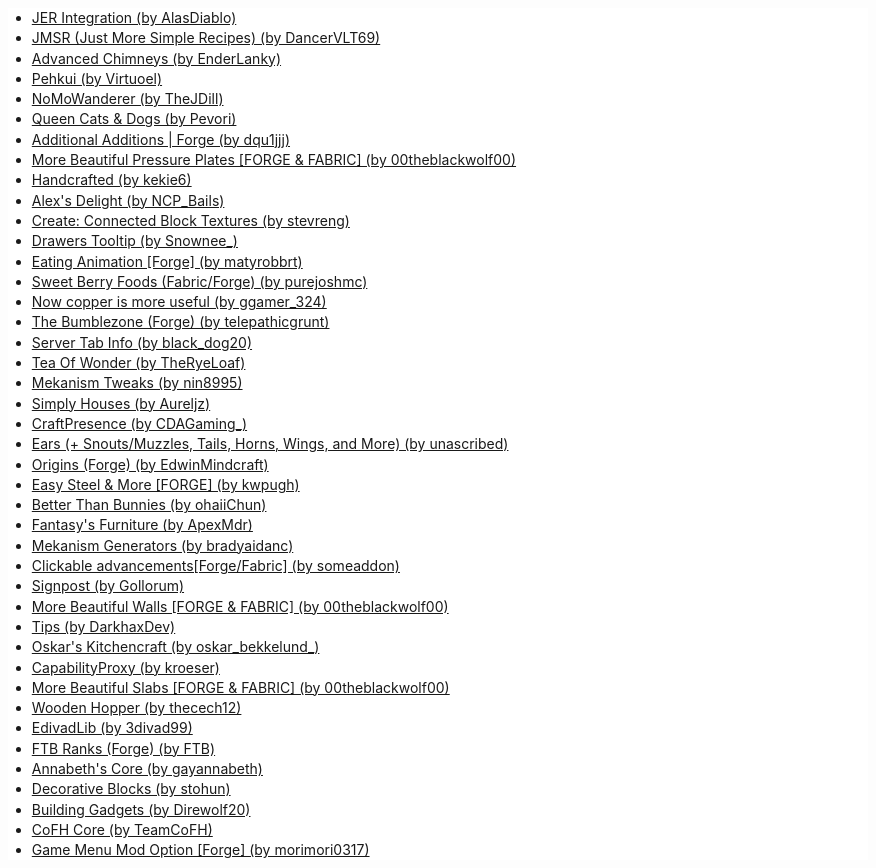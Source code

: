 *   [JER Integration (by AlasDiablo)](https://www.curseforge.com/minecraft/mc-mods/jer-integration)
*   [JMSR (Just More Simple Recipes) (by DancerVLT69)](https://www.curseforge.com/minecraft/mc-mods/jmsr-just-more-simple-recipes)
*   [Advanced Chimneys (by EnderLanky)](https://www.curseforge.com/minecraft/mc-mods/advanced-chimneys)
*   [Pehkui (by Virtuoel)](https://www.curseforge.com/minecraft/mc-mods/pehkui)
*   [NoMoWanderer (by TheJDill)](https://www.curseforge.com/minecraft/mc-mods/nomowanderer)
*   [Queen Cats & Dogs (by Pevori)](https://www.curseforge.com/minecraft/mc-mods/queen-cats-dogs)
*   [Additional Additions | Forge (by dqu1jjj)](https://www.curseforge.com/minecraft/mc-mods/additional-additions-forge)
*   [More Beautiful Pressure Plates \[FORGE & FABRIC\] (by 00theblackwolf00)](https://www.curseforge.com/minecraft/mc-mods/more-beautiful-pressure-plates)
*   [Handcrafted (by kekie6)](https://www.curseforge.com/minecraft/mc-mods/handcrafted)
*   [Alex's Delight (by NCP\_Bails)](https://www.curseforge.com/minecraft/mc-mods/alexs-delight)
*   [Create: Connected Block Textures (by stevreng)](https://www.curseforge.com/minecraft/mc-mods/create-connected-block-textures)
*   [Drawers Tooltip (by Snownee\_)](https://www.curseforge.com/minecraft/mc-mods/drawers-tooltip)
*   [Eating Animation \[Forge\] (by matyrobbrt)](https://www.curseforge.com/minecraft/mc-mods/eating-animation-forge)
*   [Sweet Berry Foods (Fabric/Forge) (by purejoshmc)](https://www.curseforge.com/minecraft/mc-mods/sweet-berry-foods-fabric-forge)
*   [Now copper is more useful (by ggamer\_324)](https://www.curseforge.com/minecraft/mc-mods/now-copper-is-more-useful)
*   [The Bumblezone (Forge) (by telepathicgrunt)](https://www.curseforge.com/minecraft/mc-mods/the-bumblezone-forge)
*   [Server Tab Info (by black\_dog20)](https://www.curseforge.com/minecraft/mc-mods/server-tab-info)
*   [Tea Of Wonder (by TheRyeLoaf)](https://www.curseforge.com/minecraft/mc-mods/tea-of-wonder)
*   [Mekanism Tweaks (by nin8995)](https://www.curseforge.com/minecraft/mc-mods/mekanism-tweaks)
*   [Simply Houses (by Aureljz)](https://www.curseforge.com/minecraft/mc-mods/simply-houses)
*   [CraftPresence (by CDAGaming\_)](https://www.curseforge.com/minecraft/mc-mods/craftpresence)
*   [Ears (+ Snouts/Muzzles, Tails, Horns, Wings, and More) (by unascribed)](https://www.curseforge.com/minecraft/mc-mods/ears)
*   [Origins (Forge) (by EdwinMindcraft)](https://www.curseforge.com/minecraft/mc-mods/origins-forge)
*   [Easy Steel & More \[FORGE\] (by kwpugh)](https://www.curseforge.com/minecraft/mc-mods/easy-steel-forge)
*   [Better Than Bunnies (by ohaiiChun)](https://www.curseforge.com/minecraft/mc-mods/better-than-bunnies)
*   [Fantasy's Furniture (by ApexMdr)](https://www.curseforge.com/minecraft/mc-mods/fantasys-furniture)
*   [Mekanism Generators (by bradyaidanc)](https://www.curseforge.com/minecraft/mc-mods/mekanism-generators)
*   [Clickable advancements\[Forge/Fabric\] (by someaddon)](https://www.curseforge.com/minecraft/mc-mods/clickable-advancements)
*   [Signpost (by Gollorum)](https://www.curseforge.com/minecraft/mc-mods/signpost)
*   [More Beautiful Walls \[FORGE & FABRIC\] (by 00theblackwolf00)](https://www.curseforge.com/minecraft/mc-mods/more-beautiful-walls)
*   [Tips (by DarkhaxDev)](https://www.curseforge.com/minecraft/mc-mods/tips)
*   [Oskar's Kitchencraft (by oskar\_bekkelund\_)](https://www.curseforge.com/minecraft/mc-mods/oskars-kitchen-mod)
*   [CapabilityProxy (by kroeser)](https://www.curseforge.com/minecraft/mc-mods/capabilityproxy)
*   [More Beautiful Slabs \[FORGE & FABRIC\] (by 00theblackwolf00)](https://www.curseforge.com/minecraft/mc-mods/more-beautiful-slabs)
*   [Wooden Hopper (by thecech12)](https://www.curseforge.com/minecraft/mc-mods/wooden-hopper)
*   [EdivadLib (by 3divad99)](https://www.curseforge.com/minecraft/mc-mods/edivadlib)
*   [FTB Ranks (Forge) (by FTB)](https://www.curseforge.com/minecraft/mc-mods/ftb-ranks-forge)
*   [Annabeth's Core (by gayannabeth)](https://www.curseforge.com/minecraft/mc-mods/annabeths-core)
*   [Decorative Blocks (by stohun)](https://www.curseforge.com/minecraft/mc-mods/decorative-blocks)
*   [Building Gadgets (by Direwolf20)](https://www.curseforge.com/minecraft/mc-mods/building-gadgets)
*   [CoFH Core (by TeamCoFH)](https://www.curseforge.com/minecraft/mc-mods/cofh-core)
*   [Game Menu Mod Option \[Forge\] (by morimori0317)](https://www.curseforge.com/minecraft/mc-mods/gamemenumodoption)